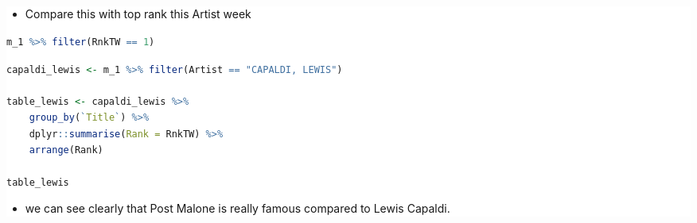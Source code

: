 <div data-pagedtable="false">

<script data-pagedtable-source type="application/json">
{"columns":[{"label":["Title"],"name":[1],"type":["fctr"],"align":["left"]},{"label":["Rank"],"name":[2],"type":["int"],"align":["right"]}],"data":[{"1":"Circles","2":"2"},{"1":"Goodbyes f/Young Thug","2":"13"},{"1":"Take What You Want","2":"38"},{"1":"Enemies f/DaBaby","2":"75"},{"1":"Saint Tropez","2":"138"},{"1":"On The Road f/Meek, Lil Baby","2":"306"}],"options":{"columns":{"min":{},"max":[10]},"rows":{"min":[10],"max":[10]},"pages":{}}}
  </script>

</div>

  - Compare this with top rank this Artist week



``` r
m_1 %>% filter(RnkTW == 1)
```

<div data-pagedtable="false">

<script data-pagedtable-source type="application/json">
{"columns":[{"label":["Artist"],"name":[1],"type":["fctr"],"align":["left"]},{"label":["Title"],"name":[2],"type":["fctr"],"align":["left"]},{"label":["Label"],"name":[3],"type":["chr"],"align":["left"]},{"label":["Rnk2wksBack"],"name":[4],"type":["dbl"],"align":["right"]},{"label":["PeakRnk"],"name":[5],"type":["int"],"align":["right"]},{"label":["RnkLastWk"],"name":[6],"type":["dbl"],"align":["right"]},{"label":["RnkTW"],"name":[7],"type":["int"],"align":["right"]},{"label":["WksOn"],"name":[8],"type":["dbl"],"align":["right"]}],"data":[{"1":"CAPALDI, LEWIS","2":"Someone You Loved","3":"Vertigo/Capitol","4":"1","5":"1","6":"1","7":"1","8":"23"}],"options":{"columns":{"min":{},"max":[10]},"rows":{"min":[10],"max":[10]},"pages":{}}}
  </script>

</div>

``` r
capaldi_lewis <- m_1 %>% filter(Artist == "CAPALDI, LEWIS")

table_lewis <- capaldi_lewis %>%
    group_by(`Title`) %>%
    dplyr::summarise(Rank = RnkTW) %>%
    arrange(Rank)

table_lewis
```

<div data-pagedtable="false">

<script data-pagedtable-source type="application/json">
{"columns":[{"label":["Title"],"name":[1],"type":["fctr"],"align":["left"]},{"label":["Rank"],"name":[2],"type":["int"],"align":["right"]}],"data":[{"1":"Someone You Loved","2":"1"},{"1":"Hold Me While You Wait","2":"162"}],"options":{"columns":{"min":{},"max":[10]},"rows":{"min":[10],"max":[10]},"pages":{}}}
  </script>

</div>

  - we can see clearly that Post Malone is really famous compared to
    Lewis Capaldi.
